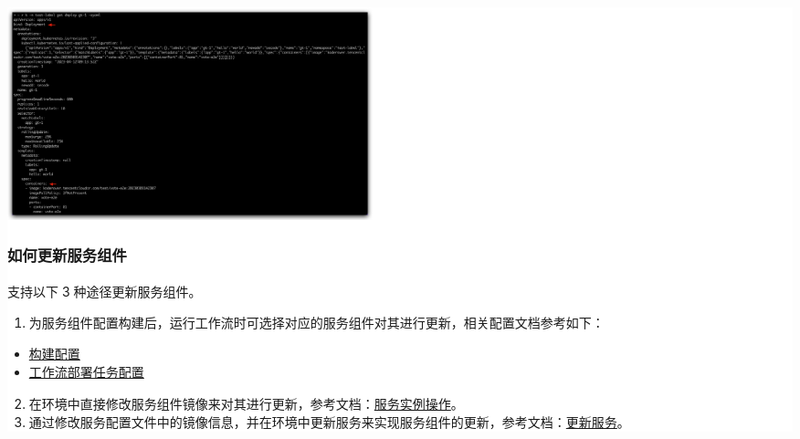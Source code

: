 <img src="../../../_images/host_service_module_demo_2.png" width="400">

### 如何更新服务组件

支持以下 3 种途径更新服务组件。

1. 为服务组件配置构建后，运行工作流时可选择对应的服务组件对其进行更新，相关配置文档参考如下：
- [构建配置](/Zadig%20v3.4/project/build/#zadig-构建)
- [工作流部署任务配置](/Zadig%20v3.4/project/workflow-jobs/#部署任务)

2. 在环境中直接修改服务组件镜像来对其进行更新，参考文档：[服务实例操作](/Zadig%20v3.4/project/env/service/#服务实例操作)。
3. 通过修改服务配置文件中的镜像信息，并在环境中更新服务来实现服务组件的更新，参考文档：[更新服务](/Zadig%20v3.4/project/env/k8s/#更新服务)。

